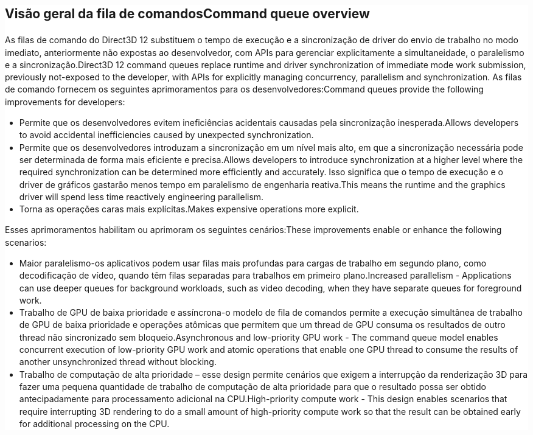 
## <a name="command-queue-overview"></a><span data-ttu-id="04884-119">Visão geral da fila de comandos</span><span class="sxs-lookup"><span data-stu-id="04884-119">Command queue overview</span></span>

<span data-ttu-id="04884-120">As filas de comando do Direct3D 12 substituem o tempo de execução e a sincronização de driver do envio de trabalho no modo imediato, anteriormente não expostas ao desenvolvedor, com APIs para gerenciar explicitamente a simultaneidade, o paralelismo e a sincronização.</span><span class="sxs-lookup"><span data-stu-id="04884-120">Direct3D 12 command queues replace runtime and driver synchronization of immediate mode work submission, previously not-exposed to the developer, with APIs for explicitly managing concurrency, parallelism and synchronization.</span></span> <span data-ttu-id="04884-121">As filas de comando fornecem os seguintes aprimoramentos para os desenvolvedores:</span><span class="sxs-lookup"><span data-stu-id="04884-121">Command queues provide the following improvements for developers:</span></span>

-   <span data-ttu-id="04884-122">Permite que os desenvolvedores evitem ineficiências acidentais causadas pela sincronização inesperada.</span><span class="sxs-lookup"><span data-stu-id="04884-122">Allows developers to avoid accidental inefficiencies caused by unexpected synchronization.</span></span>
-   <span data-ttu-id="04884-123">Permite que os desenvolvedores introduzam a sincronização em um nível mais alto, em que a sincronização necessária pode ser determinada de forma mais eficiente e precisa.</span><span class="sxs-lookup"><span data-stu-id="04884-123">Allows developers to introduce synchronization at a higher level where the required synchronization can be determined more efficiently and accurately.</span></span> <span data-ttu-id="04884-124">Isso significa que o tempo de execução e o driver de gráficos gastarão menos tempo em paralelismo de engenharia reativa.</span><span class="sxs-lookup"><span data-stu-id="04884-124">This means the runtime and the graphics driver will spend less time reactively engineering parallelism.</span></span>
-   <span data-ttu-id="04884-125">Torna as operações caras mais explícitas.</span><span class="sxs-lookup"><span data-stu-id="04884-125">Makes expensive operations more explicit.</span></span>

<span data-ttu-id="04884-126">Esses aprimoramentos habilitam ou aprimoram os seguintes cenários:</span><span class="sxs-lookup"><span data-stu-id="04884-126">These improvements enable or enhance the following scenarios:</span></span>

-   <span data-ttu-id="04884-127">Maior paralelismo-os aplicativos podem usar filas mais profundas para cargas de trabalho em segundo plano, como decodificação de vídeo, quando têm filas separadas para trabalhos em primeiro plano.</span><span class="sxs-lookup"><span data-stu-id="04884-127">Increased parallelism - Applications can use deeper queues for background workloads, such as video decoding, when they have separate queues for foreground work.</span></span>
-   <span data-ttu-id="04884-128">Trabalho de GPU de baixa prioridade e assíncrona-o modelo de fila de comandos permite a execução simultânea de trabalho de GPU de baixa prioridade e operações atômicas que permitem que um thread de GPU consuma os resultados de outro thread não sincronizado sem bloqueio.</span><span class="sxs-lookup"><span data-stu-id="04884-128">Asynchronous and low-priority GPU work - The command queue model enables concurrent execution of low-priority GPU work and atomic operations that enable one GPU thread to consume the results of another unsynchronized thread without blocking.</span></span>
-   <span data-ttu-id="04884-129">Trabalho de computação de alta prioridade – esse design permite cenários que exigem a interrupção da renderização 3D para fazer uma pequena quantidade de trabalho de computação de alta prioridade para que o resultado possa ser obtido antecipadamente para processamento adicional na CPU.</span><span class="sxs-lookup"><span data-stu-id="04884-129">High-priority compute work - This design enables scenarios that require interrupting 3D rendering to do a small amount of high-priority compute work so that the result can be obtained early for additional processing on the CPU.</span></span>
